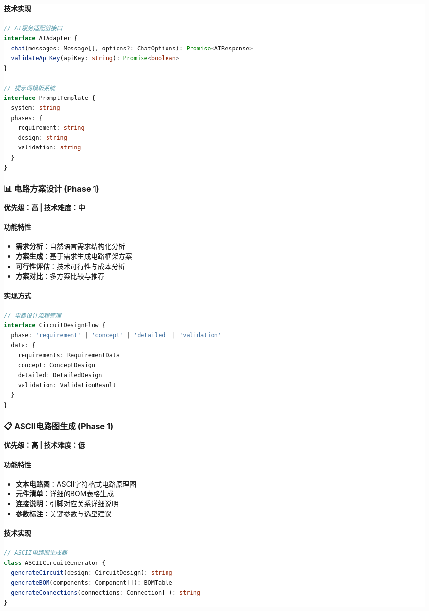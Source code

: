 #### 技术实现
```typescript
// AI服务适配器接口
interface AIAdapter {
  chat(messages: Message[], options?: ChatOptions): Promise<AIResponse>
  validateApiKey(apiKey: string): Promise<boolean>
}

// 提示词模板系统
interface PromptTemplate {
  system: string
  phases: {
    requirement: string
    design: string
    validation: string
  }
}
```

### 📊 电路方案设计 (Phase 1)
**优先级：高 | 技术难度：中**

#### 功能特性
- **需求分析**：自然语言需求结构化分析
- **方案生成**：基于需求生成电路框架方案
- **可行性评估**：技术可行性与成本分析
- **方案对比**：多方案比较与推荐

#### 实现方式
```typescript
// 电路设计流程管理
interface CircuitDesignFlow {
  phase: 'requirement' | 'concept' | 'detailed' | 'validation'
  data: {
    requirements: RequirementData
    concept: ConceptDesign
    detailed: DetailedDesign
    validation: ValidationResult
  }
}
```

### 📋 ASCII电路图生成 (Phase 1)
**优先级：高 | 技术难度：低**

#### 功能特性
- **文本电路图**：ASCII字符格式电路原理图
- **元件清单**：详细的BOM表格生成
- **连接说明**：引脚对应关系详细说明
- **参数标注**：关键参数与选型建议

#### 技术实现
```typescript
// ASCII电路图生成器
class ASCIICircuitGenerator {
  generateCircuit(design: CircuitDesign): string
  generateBOM(components: Component[]): BOMTable
  generateConnections(connections: Connection[]): string
}
```
